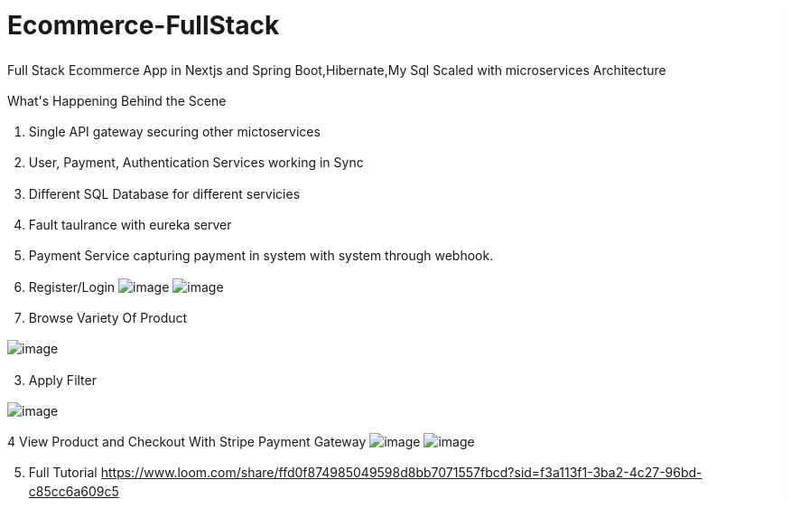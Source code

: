 # Ecommerce-FullStack
Full Stack Ecommerce App in Nextjs and Spring Boot,Hibernate,My Sql Scaled with microservices Architecture

What's Happening Behind the Scene
1. Single API gateway securing other mictoservices
2. User, Payment, Authentication Services working in Sync
3. Different SQL Database for different servicies
4. Fault taulrance with eureka server
5. Payment Service capturing payment in system with system through webhook.

1. Register/Login
   <img width="1710" height="1107" alt="image" src="https://github.com/user-attachments/assets/5be58bc3-236a-46ca-8be0-c1153fafe72c" />
   <img width="1710" height="1107" alt="image" src="https://github.com/user-attachments/assets/1e356336-7944-4fdb-b690-661fe0be0991" />

2. Browse Variety Of Product
  <img width="1710" height="1107" alt="image" src="https://github.com/user-attachments/assets/c35afa82-5ba9-47b7-b9fd-82dca8639763" />


3. Apply Filter
  <img width="1710" height="1107" alt="image" src="https://github.com/user-attachments/assets/1d26909f-2a6c-46be-81c7-7ced6a774bc5" />

4 View Product and Checkout With Stripe Payment Gateway
  <img width="1710" height="1107" alt="image" src="https://github.com/user-attachments/assets/031a9138-75a2-48ef-b5b8-81c1596b611f" />
  <img width="1710" height="1107" alt="image" src="https://github.com/user-attachments/assets/a449290b-a4f7-412d-8b85-912137033c16" />

5. Full Tutorial 
   https://www.loom.com/share/ffd0f874985049598d8bb7071557fbcd?sid=f3a113f1-3ba2-4c27-96bd-c85cc6a609c5







